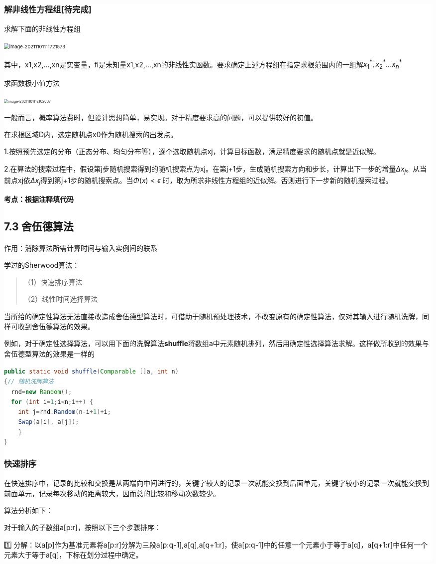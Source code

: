 ###  解非线性方程组[待完成]

求解下面的非线性方程组

<img src="https://raw.githubusercontent.com/yijunquan-afk/img-bed-1/main/img4/1695719503.png" alt="image-20211101111721573" style="zoom:67%;" />

其中，x1,x2,…,xn是实变量，fi是未知量x1,x2,…,xn的非线性实函数。要求确定上述方程组在指定求根范围内的一组解$x_1 ^*,x_2 ^*...x_n ^*$

求函数极小值方法

<img src="https://raw.githubusercontent.com/yijunquan-afk/img-bed-1/main/img4/1695719504.png" alt="image-20211101112102637" style="zoom:50%;" />

一般而言，概率算法费时，但设计思想简单，易实现。对于精度要求高的问题，可以提供较好的初值。

在求根区域D内，选定随机点x0作为随机搜索的出发点。

1.按照预先选定的分布（正态分布、均匀分布等），逐个选取随机点xj，计算目标函数，满足精度要求的随机点就是近似解。

2.在算法的搜索过程中，假设第j步随机搜索得到的随机搜索点为xj。在第j+1步，生成随机搜索方向和步长，计算出下一步的增量$\Delta x_j$。从当前点xj依$\Delta x_j$得到第j+1步的随机搜索点。当$Φ(x)<\epsilon$ 时，取为所求非线性方程组的近似解。否则进行下一步新的随机搜索过程。

**考点：根据注释填代码**



## 7.3 舍伍德算法

作用：消除算法所需计算时间与输入实例间的联系

学过的Sherwood算法：

> （1）快速排序算法
>
> （2）线性时间选择算法

当所给的确定性算法无法直接改造成舍伍德型算法时，可借助于随机预处理技术，不改变原有的确定性算法，仅对其输入进行随机洗牌，同样可收到舍伍德算法的效果。

例如，对于确定性选择算法，可以用下面的洗牌算法**shuffle**将数组a中元素随机排列，然后用确定性选择算法求解。这样做所收到的效果与舍伍德型算法的效果是一样的

```java
public static void shuffle(Comparable []a, int n)
{// 随机洗牌算法
  rnd=new Random();
  for (int i=1;i<n;i++) {
    int j=rnd.Random(n-i+1)+i;
    Swap(a[i], a[j]);
    }
}
```

### 快速排序

在快速排序中，记录的比较和交换是从两端向中间进行的，关键字较大的记录一次就能交换到后面单元，关键字较小的记录一次就能交换到前面单元，记录每次移动的距离较大，因而总的比较和移动次数较少。

算法分析如下：

对于输入的子数组a[p:r]，按照以下三个步骤排序：

:one: 分解：以a[p]作为基准元素将a[p:r]分解为三段a[p:q-1],a[q],a[q+1:r]，使a[p:q-1]中的任意一个元素小于等于a[q]，a[q+1:r]中任何一个元素大于等于a[q]，下标在划分过程中确定。
